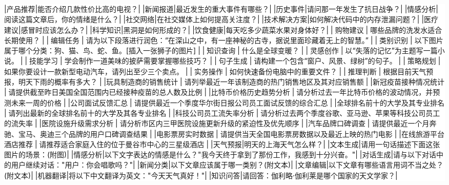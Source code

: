 |产品推荐|能否介绍几款性价比高的电视？|
|新闻报道|最近发生的重大事件有哪些？|
|历史事件|请问那一年发生了抗日战争？|
|情感分析|阅读这篇文章后，你的情绪是什么？|
|社交网络|在社交媒体上如何提高关注度？|
|技术解决方案|如何解决代码中的内存泄漏问题？|
|医疗建议|感冒时应该怎么办？|
|科学知识|黑洞是如何形成的？|
|饮食健康|每天吃多少蔬菜水果对身体好？|
| 购物建议 | 哪些品牌的洗发水适合长期使用？ |
| 编辑任务 | 请为以下段落进行润色：“在深山之中，有一座神秘的古寺，据说里面珍藏着无上的智慧。” |
| 类别识别 | 以下图片属于哪个分类：狗、猫、鸟、蛇、鱼。[插入一张狮子的图片] |
| 知识查询 | 什么是全球变暖？ |
| 灵感创作 | 以“失落的记忆”为主题写一篇小说。 |
| 技能学习 | 学会制作一道美味的披萨需要掌握哪些技巧？ |
| 句子生成 | 请构建一个包含“窗户、风景、绿树”的句子。 |
| 策略规划 | 如果你要设计一款新型电动汽车，请列出至少三个卖点。 |
| 实务操作 | 如何快速备份电脑中的重要文件？ |
| 推理判断 | 根据目前天气预报，明天下雨的概率有多大？ |
|玩具制造商的销售统计                    | 请列举最近一年该制造商的热门销售地区及其对应销售额         |
|新冠疫苗接种情况统计                    | 请提供截至昨日美国全国范围内已经接种疫苗的总人数及比例      |
|比特币价格历史趋势分析                | 请分析过去一年比特币价格的波动情况，并预测未来一周的价格  |
|公司面试反馈汇总                      | 请提供最近一个季度华尔街日报公司员工面试反馈的综合汇总     |
|全球排名前十的大学及其专业排名        | 请列出最新的全球排名前十的大学及其各专业排名              |
|科技公司员工流失率分析                | 请分析过去两个季度谷歌、亚马逊、苹果等科技公司员工的流失率 |
|医院设施升级需求分析                  | 请分析市区内三甲医院设施更新升级的紧迫性及优先顺序         |
|汽车品牌口碑调查                      | 请提供最近一个月奔驰、宝马、奥迪三个品牌的用户口碑调查结果 |
|电影票房实时数据                      | 请提供当天全国电影票房数据以及最近上映的热门电影            |
|在线旅游平台酒店推荐                  | 请推荐适合家庭入住的位于曼谷市中心的三星级酒店               |
|天气预报|明天的上海天气怎么样？|
|文本生成|请用一句话描述下面这张图片的场景：(附图)|
|情感分析|以下文字表达的情感是什么？"我今天终于拿到了那份工作，我感到十分兴奋。"|
|对话生成|请与以下对话中的用户继续对话："用户：你会唱歌吗？"|
|新闻分类|以下文章应该属于哪一类别？(附文本)|
|文章编辑|以下文章有哪些语言用词不当之处？(附文本)|
|机器翻译|将以下中文翻译为英文："今天天气真好！"|
|知识问答|请回答：伽利略·伽利莱是哪个国家的天文学家？|